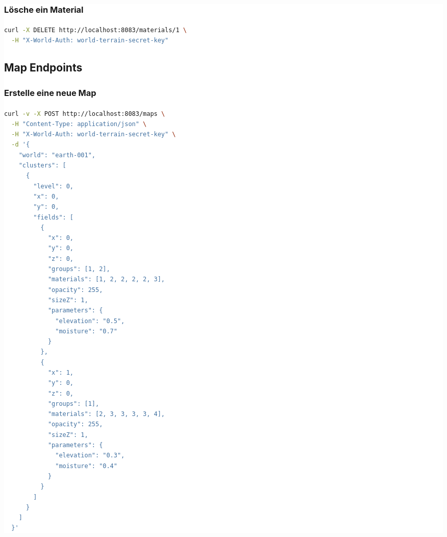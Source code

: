 ### Lösche ein Material
```bash
curl -X DELETE http://localhost:8083/materials/1 \
  -H "X-World-Auth: world-terrain-secret-key"
```

## Map Endpoints

### Erstelle eine neue Map
```bash
curl -v -X POST http://localhost:8083/maps \
  -H "Content-Type: application/json" \
  -H "X-World-Auth: world-terrain-secret-key" \
  -d '{
    "world": "earth-001",
    "clusters": [
      {
        "level": 0,
        "x": 0,
        "y": 0,
        "fields": [
          {
            "x": 0,
            "y": 0,
            "z": 0,
            "groups": [1, 2],
            "materials": [1, 2, 2, 2, 2, 3],
            "opacity": 255,
            "sizeZ": 1,
            "parameters": {
              "elevation": "0.5",
              "moisture": "0.7"
            }
          },
          {
            "x": 1,
            "y": 0,
            "z": 0,
            "groups": [1],
            "materials": [2, 3, 3, 3, 3, 4],
            "opacity": 255,
            "sizeZ": 1,
            "parameters": {
              "elevation": "0.3",
              "moisture": "0.4"
            }
          }
        ]
      }
    ]
  }'
```
